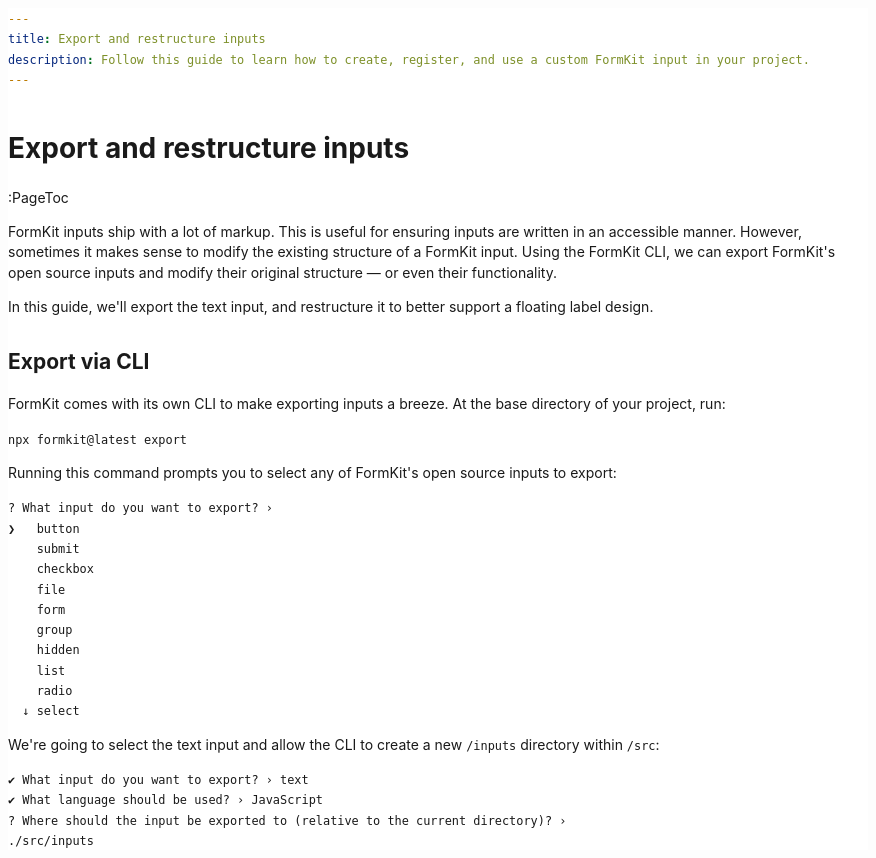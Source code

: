 ```yaml
---
title: Export and restructure inputs
description: Follow this guide to learn how to create, register, and use a custom FormKit input in your project.
---
```


# Export and restructure inputs

:PageToc

FormKit inputs ship with a lot of markup. This is useful for ensuring inputs are written in an accessible manner. However, sometimes it makes sense to modify the existing structure of a FormKit input. Using the FormKit CLI, we can export FormKit's open source inputs and modify their original structure — or even their functionality.

In this guide, we'll export the text input, and restructure it to better support a floating label design.

## Export via CLI

FormKit comes with its own CLI to make exporting inputs a breeze. At the base directory of your project, run:

```sh
npx formkit@latest export
```

Running this command prompts you to select any of FormKit's open source
inputs to export:

```
? What input do you want to export? ›
❯   button
    submit
    checkbox
    file
    form
    group
    hidden
    list
    radio
  ↓ select
```

We're going to select the text input and allow the CLI to create a new `/inputs`
directory within `/src`:

```
✔ What input do you want to export? › text
✔ What language should be used? › JavaScript
? Where should the input be exported to (relative to the current directory)? ›
./src/inputs
```
